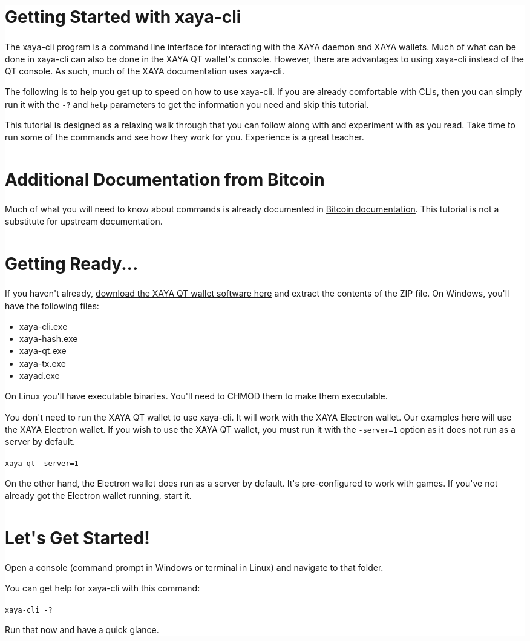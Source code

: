 # Getting Started with xaya-cli

The xaya-cli program is a command line interface for interacting with the XAYA daemon and XAYA wallets. Much of what can be done in xaya-cli can also be done in the XAYA QT wallet's console. However, there are advantages to using xaya-cli instead of the QT console. As such, much of the XAYA documentation uses xaya-cli.

The following is to help you get up to speed on how to use xaya-cli. If you are already comfortable with CLIs, then you can simply run it with the `-?` and `help` parameters to get the information you need and skip this tutorial. 

This tutorial is designed as a relaxing walk through that you can follow along with and experiment with as you read. Take time to run some of the commands and see how they work for you. Experience is a great teacher. 

# Additional Documentation from Bitcoin

Much of what you will need to know about commands is already documented in [Bitcoin documentation](https://bitcoin.org/en/developer-reference). This tutorial is not a substitute for upstream documentation. 

# Getting Ready...

If you haven't already, [download the XAYA QT wallet software here](https://github.com/xaya/xaya/releases) and extract the contents of the ZIP file. On Windows, you'll have the following files:

- xaya-cli.exe
- xaya-hash.exe
- xaya-qt.exe
- xaya-tx.exe
- xayad.exe

On Linux you'll have executable binaries. You'll need to CHMOD them to make them executable. 

You don't need to run the XAYA QT wallet to use xaya-cli. It will work with the XAYA Electron wallet. Our examples here will use the XAYA Electron wallet. If you wish to use the XAYA QT wallet, you must run it with the `-server=1` option as it does not run as a server by default. 

	xaya-qt -server=1

On the other hand, the Electron wallet does run as a server by default. It's pre-configured to work with games. If you've not already got the Electron wallet running, start it. 

# Let's Get Started!

Open a console (command prompt in Windows or terminal in Linux) and navigate to that folder. 

You can get help for xaya-cli with this command:

	xaya-cli -?

Run that now and have a quick glance.
